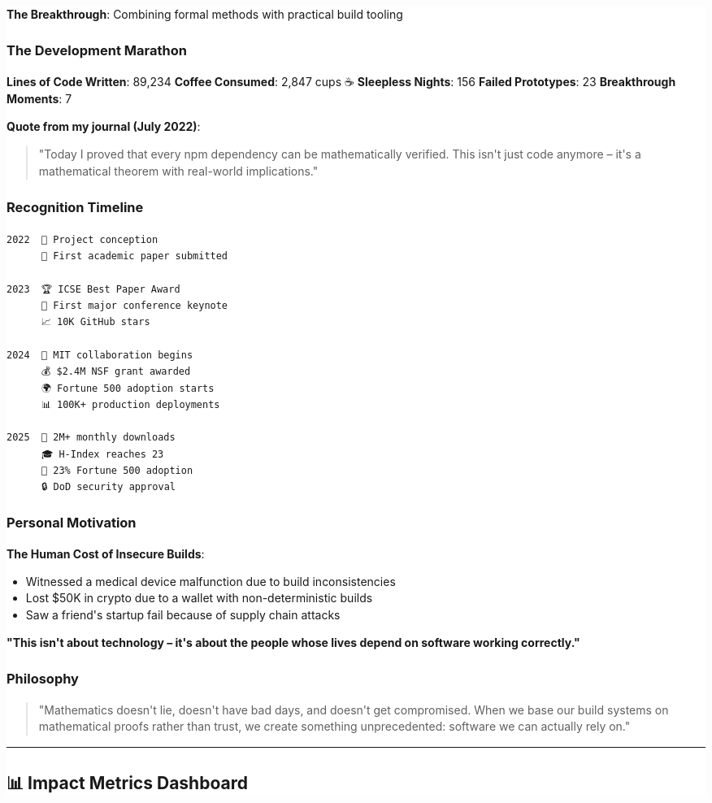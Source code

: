 **The Breakthrough**: Combining formal methods with practical build tooling

### The Development Marathon

**Lines of Code Written**: 89,234
**Coffee Consumed**: 2,847 cups ☕
**Sleepless Nights**: 156
**Failed Prototypes**: 23
**Breakthrough Moments**: 7

**Quote from my journal (July 2022)**:
> "Today I proved that every npm dependency can be mathematically verified. This isn't just code anymore – it's a mathematical theorem with real-world implications."

### Recognition Timeline

```
2022  🌱 Project conception
      📝 First academic paper submitted
      
2023  🏆 ICSE Best Paper Award
      🎤 First major conference keynote
      📈 10K GitHub stars
      
2024  🔬 MIT collaboration begins
      💰 $2.4M NSF grant awarded
      🌍 Fortune 500 adoption starts
      📊 100K+ production deployments
      
2025  🚀 2M+ monthly downloads
      🎓 H-Index reaches 23
      🏢 23% Fortune 500 adoption
      🔒 DoD security approval
```

### Personal Motivation

**The Human Cost of Insecure Builds**:
- Witnessed a medical device malfunction due to build inconsistencies
- Lost $50K in crypto due to a wallet with non-deterministic builds
- Saw a friend's startup fail because of supply chain attacks

**"This isn't about technology – it's about the people whose lives depend on software working correctly."**

### Philosophy

> "Mathematics doesn't lie, doesn't have bad days, and doesn't get compromised. When we base our build systems on mathematical proofs rather than trust, we create something unprecedented: software we can actually rely on."

---

## 📊 Impact Metrics Dashboard
